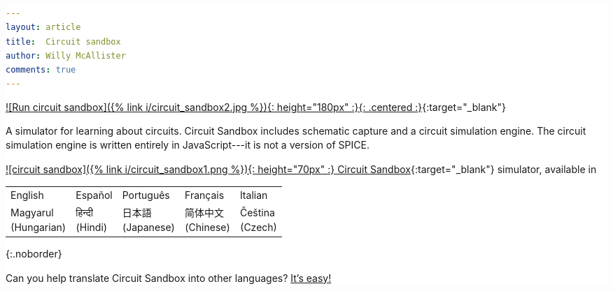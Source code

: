 ```yaml
---
layout: article
title:  Circuit sandbox
author: Willy McAllister
comments: true
---
```


[![Run circuit sandbox]({% link i/circuit_sandbox2.jpg %}){: height="180px" :}{: .centered :}](https://spinningnumbers.org/circuit-sandbox/index.html?value=%5B%5B%22w%22%2C%5B264%2C80%2C264%2C72%5D%5D%2C%5B%22w%22%2C%5B264%2C64%2C264%2C72%5D%5D%2C%5B%22w%22%2C%5B272%2C72%2C264%2C72%5D%5D%2C%5B%22w%22%2C%5B152%2C136%2C208%2C136%5D%5D%2C%5B%22w%22%2C%5B264%2C136%2C208%2C136%5D%5D%2C%5B%22g%22%2C%5B208%2C136%2C0%5D%2C%7B%22_json_%22%3A5%7D%2C%5B%220%22%5D%5D%2C%5B%22w%22%2C%5B152%2C128%2C152%2C136%5D%5D%2C%5B%22w%22%2C%5B264%2C128%2C264%2C136%5D%5D%2C%5B%22w%22%2C%5B264%2C64%2C256%2C64%5D%5D%2C%5B%22w%22%2C%5B232%2C64%2C240%2C64%5D%5D%2C%5B%22a%22%2C%5B240%2C64%2C0%5D%2C%7B%22color%22%3A%22magenta%22%2C%22offset%22%3A%220%22%2C%22_json_%22%3A10%7D%2C%5B%222%22%2C%22Vout%22%5D%5D%2C%5B%22L%22%2C%5B272%2C72%2C0%5D%2C%7B%22label%22%3A%22Vout%22%2C%22_json_%22%3A11%7D%2C%5B%22Vout%22%5D%5D%2C%5B%22v%22%2C%5B152%2C80%2C0%5D%2C%7B%22name%22%3A%22Vin%22%2C%22value%22%3A%22step(0%2C1%2C0%2C1n)%22%2C%22_json_%22%3A12%7D%2C%5B%221%22%2C%220%22%5D%5D%2C%5B%22r%22%2C%5B232%2C64%2C1%5D%2C%7B%22name%22%3A%22R1%22%2C%22r%22%3A%221k%22%2C%22_json_%22%3A13%7D%2C%5B%222%22%2C%221%22%5D%5D%2C%5B%22c%22%2C%5B264%2C80%2C0%5D%2C%7B%22name%22%3A%22C1%22%2C%22c%22%3A%221u%22%2C%22_json_%22%3A14%7D%2C%5B%22Vout%22%2C%220%22%5D%5D%2C%5B%22w%22%2C%5B152%2C80%2C152%2C64%5D%5D%2C%5B%22w%22%2C%5B152%2C64%2C184%2C64%5D%5D%2C%5B%22s%22%2C%5B264%2C64%2C0%5D%2C%7B%22color%22%3A%22cyan%22%2C%22offset%22%3A%220%22%2C%22_json_%22%3A17%7D%2C%5B%22Vout%22%5D%5D%2C%5B%22view%22%2C86.928%2C19.6336%2C3.0517578125%2C%2250%22%2C%2210%22%2C%221G%22%2Cnull%2C%22100%22%2C%226m%22%2C%221000%22%5D%5D){:target="_blank"}  

A simulator for learning about circuits. Circuit Sandbox includes schematic capture and a circuit simulation engine. The circuit simulation engine is written entirely in JavaScript---it is not a version of SPICE.

[![circuit sandbox]({% link i/circuit_sandbox1.png %}){: height="70px" :} Circuit Sandbox](https://spinningnumbers.org/circuit-sandbox/index.html){:target="_blank"} simulator, available in

<table>
    <tr>
        <td>English</td>
        <td>Español</td>
        <td>Português</td>
        <td>Français</td>
        <td>Italian</td>
    </tr>
    <tr>
        <td>Magyarul<br>(Hungarian)</td>
        <td>हिन्दी<br>(Hindi)</td>
        <td>日本語<br>(Japanese)</td>
        <td>简体中文<br>(Chinese)</td>
        <td>Čeština<br>(Czech)</td>
    </tr>
</table>
{:.noborder}

Can you help translate Circuit Sandbox into other languages? [It’s easy!](#translation)
